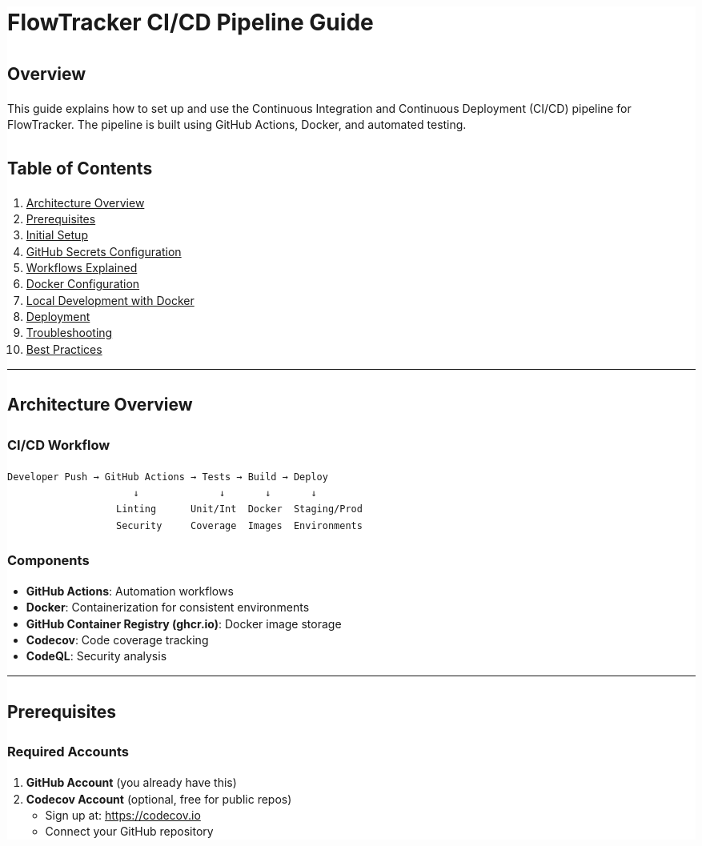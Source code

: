 # FlowTracker CI/CD Pipeline Guide

## Overview

This guide explains how to set up and use the Continuous Integration and Continuous Deployment (CI/CD) pipeline for FlowTracker. The pipeline is built using GitHub Actions, Docker, and automated testing.

## Table of Contents

1. [Architecture Overview](#architecture-overview)
2. [Prerequisites](#prerequisites)
3. [Initial Setup](#initial-setup)
4. [GitHub Secrets Configuration](#github-secrets-configuration)
5. [Workflows Explained](#workflows-explained)
6. [Docker Configuration](#docker-configuration)
7. [Local Development with Docker](#local-development-with-docker)
8. [Deployment](#deployment)
9. [Troubleshooting](#troubleshooting)
10. [Best Practices](#best-practices)

---

## Architecture Overview

### CI/CD Workflow

```
Developer Push → GitHub Actions → Tests → Build → Deploy
                      ↓              ↓       ↓       ↓
                   Linting      Unit/Int  Docker  Staging/Prod
                   Security     Coverage  Images  Environments
```

### Components

- **GitHub Actions**: Automation workflows
- **Docker**: Containerization for consistent environments
- **GitHub Container Registry (ghcr.io)**: Docker image storage
- **Codecov**: Code coverage tracking
- **CodeQL**: Security analysis

---

## Prerequisites

### Required Accounts

1. **GitHub Account** (you already have this)
2. **Codecov Account** (optional, free for public repos)
   - Sign up at: https://codecov.io
   - Connect your GitHub repository
